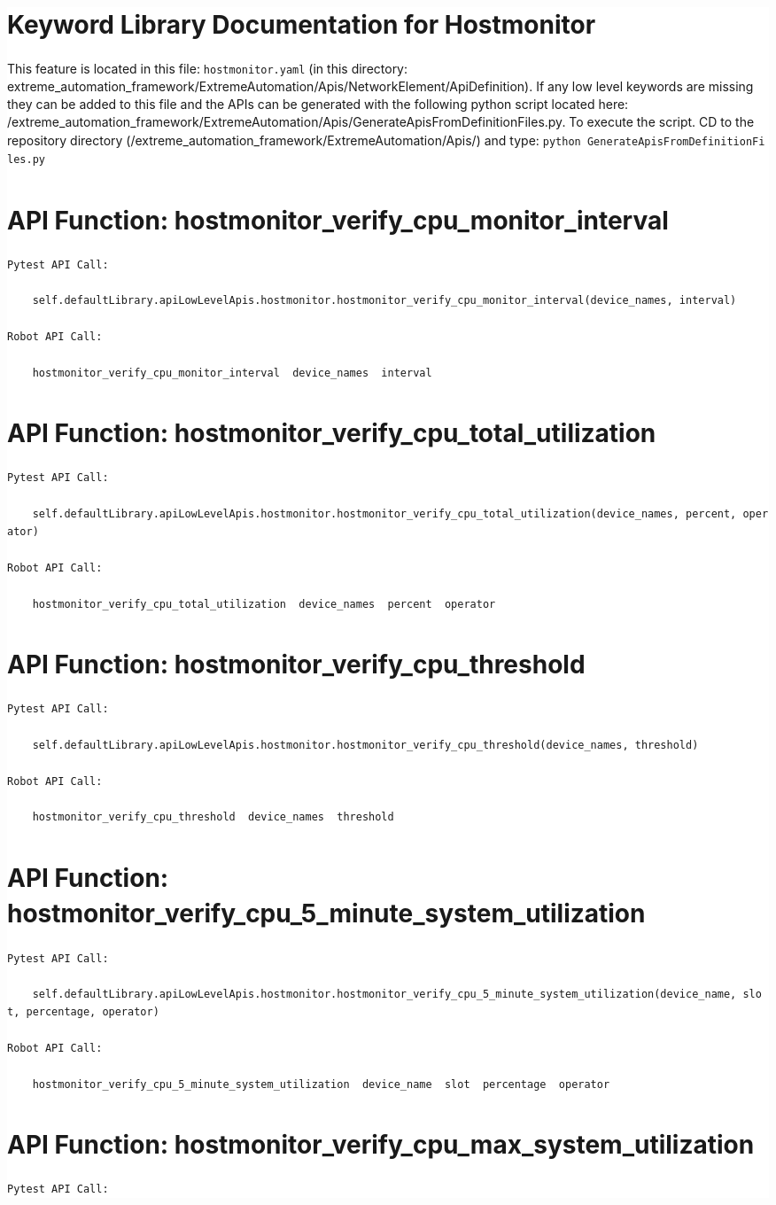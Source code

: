 # Keyword Library Documentation for Hostmonitor
This feature is located in this file: `hostmonitor.yaml` (in this directory: extreme_automation_framework/ExtremeAutomation/Apis/NetworkElement/ApiDefinition). If any low level keywords are missing they can be added to this file and the APIs can be generated with the following python script located here: /extreme_automation_framework/ExtremeAutomation/Apis/GenerateApisFromDefinitionFiles.py. To execute the script. CD to the repository directory (/extreme_automation_framework/ExtremeAutomation/Apis/) and type: `python GenerateApisFromDefinitionFiles.py` 

# API Function: hostmonitor_verify_cpu_monitor_interval
	Pytest API Call: 

		self.defaultLibrary.apiLowLevelApis.hostmonitor.hostmonitor_verify_cpu_monitor_interval(device_names, interval)

	Robot API Call: 

		hostmonitor_verify_cpu_monitor_interval  device_names  interval

# API Function: hostmonitor_verify_cpu_total_utilization
	Pytest API Call: 

		self.defaultLibrary.apiLowLevelApis.hostmonitor.hostmonitor_verify_cpu_total_utilization(device_names, percent, operator)

	Robot API Call: 

		hostmonitor_verify_cpu_total_utilization  device_names  percent  operator

# API Function: hostmonitor_verify_cpu_threshold
	Pytest API Call: 

		self.defaultLibrary.apiLowLevelApis.hostmonitor.hostmonitor_verify_cpu_threshold(device_names, threshold)

	Robot API Call: 

		hostmonitor_verify_cpu_threshold  device_names  threshold

# API Function: hostmonitor_verify_cpu_5_minute_system_utilization
	Pytest API Call: 

		self.defaultLibrary.apiLowLevelApis.hostmonitor.hostmonitor_verify_cpu_5_minute_system_utilization(device_name, slot, percentage, operator)

	Robot API Call: 

		hostmonitor_verify_cpu_5_minute_system_utilization  device_name  slot  percentage  operator

# API Function: hostmonitor_verify_cpu_max_system_utilization
	Pytest API Call: 
